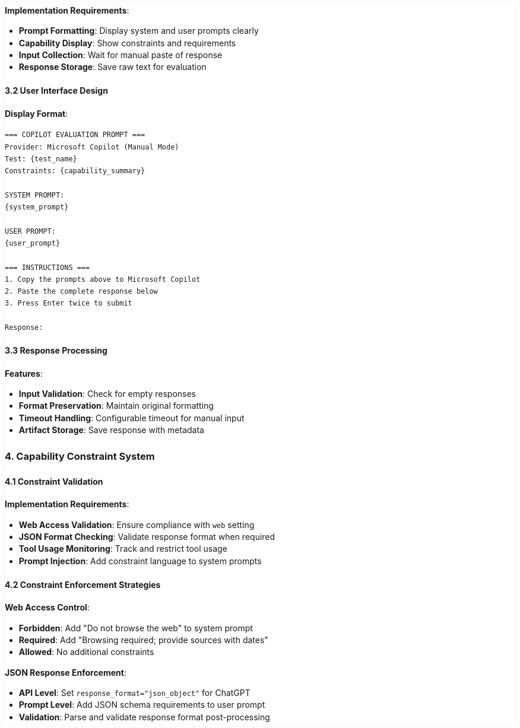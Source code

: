 **Implementation Requirements**:
- **Prompt Formatting**: Display system and user prompts clearly
- **Capability Display**: Show constraints and requirements
- **Input Collection**: Wait for manual paste of response
- **Response Storage**: Save raw text for evaluation

#### 3.2 User Interface Design
**Display Format**:
```
=== COPILOT EVALUATION PROMPT ===
Provider: Microsoft Copilot (Manual Mode)
Test: {test_name}
Constraints: {capability_summary}

SYSTEM PROMPT:
{system_prompt}

USER PROMPT:
{user_prompt}

=== INSTRUCTIONS ===
1. Copy the prompts above to Microsoft Copilot
2. Paste the complete response below
3. Press Enter twice to submit

Response:
```

#### 3.3 Response Processing
**Features**:
- **Input Validation**: Check for empty responses
- **Format Preservation**: Maintain original formatting
- **Timeout Handling**: Configurable timeout for manual input
- **Artifact Storage**: Save response with metadata

### 4. Capability Constraint System

#### 4.1 Constraint Validation
**Implementation Requirements**:
- **Web Access Validation**: Ensure compliance with `web` setting
- **JSON Format Checking**: Validate response format when required
- **Tool Usage Monitoring**: Track and restrict tool usage
- **Prompt Injection**: Add constraint language to system prompts

#### 4.2 Constraint Enforcement Strategies
**Web Access Control**:
- **Forbidden**: Add "Do not browse the web" to system prompt
- **Required**: Add "Browsing required; provide sources with dates"
- **Allowed**: No additional constraints

**JSON Response Enforcement**:
- **API Level**: Set `response_format="json_object"` for ChatGPT
- **Prompt Level**: Add JSON schema requirements to user prompt
- **Validation**: Parse and validate response format post-processing
